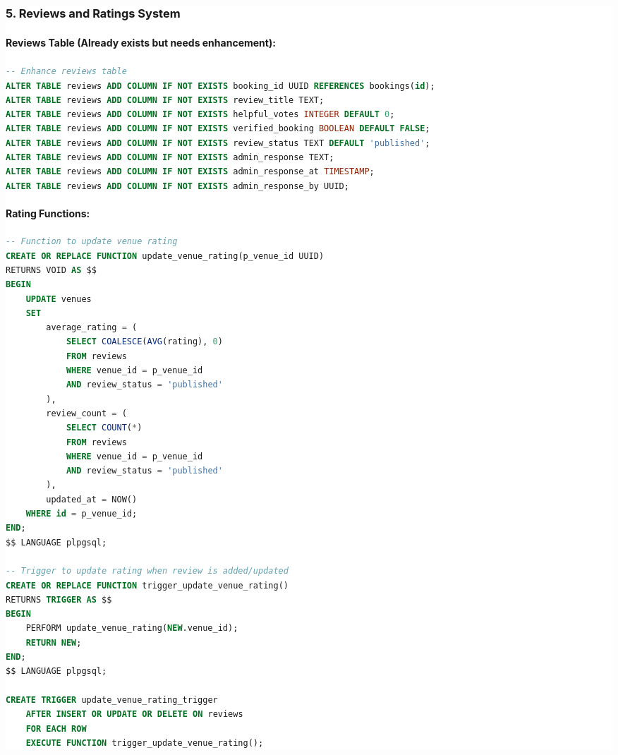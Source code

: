 ### 5. **Reviews and Ratings System**

#### **Reviews Table (Already exists but needs enhancement):**
```sql
-- Enhance reviews table
ALTER TABLE reviews ADD COLUMN IF NOT EXISTS booking_id UUID REFERENCES bookings(id);
ALTER TABLE reviews ADD COLUMN IF NOT EXISTS review_title TEXT;
ALTER TABLE reviews ADD COLUMN IF NOT EXISTS helpful_votes INTEGER DEFAULT 0;
ALTER TABLE reviews ADD COLUMN IF NOT EXISTS verified_booking BOOLEAN DEFAULT FALSE;
ALTER TABLE reviews ADD COLUMN IF NOT EXISTS review_status TEXT DEFAULT 'published';
ALTER TABLE reviews ADD COLUMN IF NOT EXISTS admin_response TEXT;
ALTER TABLE reviews ADD COLUMN IF NOT EXISTS admin_response_at TIMESTAMP;
ALTER TABLE reviews ADD COLUMN IF NOT EXISTS admin_response_by UUID;
```

#### **Rating Functions:**
```sql
-- Function to update venue rating
CREATE OR REPLACE FUNCTION update_venue_rating(p_venue_id UUID)
RETURNS VOID AS $$
BEGIN
    UPDATE venues 
    SET 
        average_rating = (
            SELECT COALESCE(AVG(rating), 0)
            FROM reviews 
            WHERE venue_id = p_venue_id 
            AND review_status = 'published'
        ),
        review_count = (
            SELECT COUNT(*)
            FROM reviews 
            WHERE venue_id = p_venue_id 
            AND review_status = 'published'
        ),
        updated_at = NOW()
    WHERE id = p_venue_id;
END;
$$ LANGUAGE plpgsql;

-- Trigger to update rating when review is added/updated
CREATE OR REPLACE FUNCTION trigger_update_venue_rating()
RETURNS TRIGGER AS $$
BEGIN
    PERFORM update_venue_rating(NEW.venue_id);
    RETURN NEW;
END;
$$ LANGUAGE plpgsql;

CREATE TRIGGER update_venue_rating_trigger
    AFTER INSERT OR UPDATE OR DELETE ON reviews
    FOR EACH ROW
    EXECUTE FUNCTION trigger_update_venue_rating();
```
